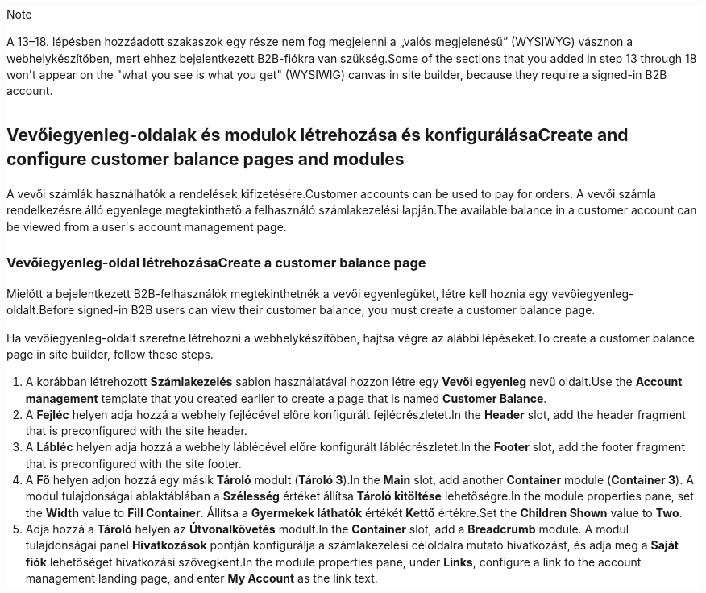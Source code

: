 > [!NOTE] 
> <span data-ttu-id="b4497-252">A 13–18. lépésben hozzáadott szakaszok egy része nem fog megjelenni a „valós megjelenésű” (WYSIWYG) vásznon a webhelykészítőben, mert ehhez bejelentkezett B2B-fiókra van szükség.</span><span class="sxs-lookup"><span data-stu-id="b4497-252">Some of the sections that you added in step 13 through 18 won't appear on the "what you see is what you get" (WYSIWIG) canvas in site builder, because they require a signed-in B2B account.</span></span>

## <a name="create-and-configure-customer-balance-pages-and-modules"></a><span data-ttu-id="b4497-253">Vevőiegyenleg-oldalak és modulok létrehozása és konfigurálása</span><span class="sxs-lookup"><span data-stu-id="b4497-253">Create and configure customer balance pages and modules</span></span> 

<span data-ttu-id="b4497-254">A vevői számlák használhatók a rendelések kifizetésére.</span><span class="sxs-lookup"><span data-stu-id="b4497-254">Customer accounts can be used to pay for orders.</span></span> <span data-ttu-id="b4497-255">A vevői számla rendelkezésre álló egyenlege megtekinthető a felhasználó számlakezelési lapján.</span><span class="sxs-lookup"><span data-stu-id="b4497-255">The available balance in a customer account can be viewed from a user's account management page.</span></span>

### <a name="create-a-customer-balance-page"></a><span data-ttu-id="b4497-256">Vevőiegyenleg-oldal létrehozása</span><span class="sxs-lookup"><span data-stu-id="b4497-256">Create a customer balance page</span></span> 

<span data-ttu-id="b4497-257">Mielőtt a bejelentkezett B2B-felhasználók megtekinthetnék a vevői egyenlegüket, létre kell hoznia egy vevőiegyenleg-oldalt.</span><span class="sxs-lookup"><span data-stu-id="b4497-257">Before signed-in B2B users can view their customer balance, you must create a customer balance page.</span></span> 

<span data-ttu-id="b4497-258">Ha vevőiegyenleg-oldalt szeretne létrehozni a webhelykészítőben, hajtsa végre az alábbi lépéseket.</span><span class="sxs-lookup"><span data-stu-id="b4497-258">To create a customer balance page in site builder, follow these steps.</span></span>

1. <span data-ttu-id="b4497-259">A korábban létrehozott **Számlakezelés** sablon használatával hozzon létre egy **Vevői egyenleg** nevű oldalt.</span><span class="sxs-lookup"><span data-stu-id="b4497-259">Use the **Account management** template that you created earlier to create a page that is named **Customer Balance**.</span></span>
1. <span data-ttu-id="b4497-260">A **Fejléc** helyen adja hozzá a webhely fejlécével előre konfigurált fejlécrészletet.</span><span class="sxs-lookup"><span data-stu-id="b4497-260">In the **Header** slot, add the header fragment that is preconfigured with the site header.</span></span>
1. <span data-ttu-id="b4497-261">A **Lábléc** helyen adja hozzá a webhely láblécével előre konfigurált láblécrészletet.</span><span class="sxs-lookup"><span data-stu-id="b4497-261">In the **Footer** slot, add the footer fragment that is preconfigured with the site footer.</span></span>
1. <span data-ttu-id="b4497-262">A **Fő** helyen adjon hozzá egy másik **Tároló** modult (**Tároló 3**).</span><span class="sxs-lookup"><span data-stu-id="b4497-262">In the **Main** slot, add another **Container** module (**Container 3**).</span></span> <span data-ttu-id="b4497-263">A modul tulajdonságai ablaktáblában a **Szélesség** értéket állítsa **Tároló kitöltése** lehetőségre.</span><span class="sxs-lookup"><span data-stu-id="b4497-263">In the module properties pane, set the **Width** value to **Fill Container**.</span></span> <span data-ttu-id="b4497-264">Állítsa a **Gyermekek láthatók** értékét **Kettő** értékre.</span><span class="sxs-lookup"><span data-stu-id="b4497-264">Set the **Children Shown** value to **Two**.</span></span>
1. <span data-ttu-id="b4497-265">Adja hozzá a **Tároló** helyen az **Útvonalkövetés** modult.</span><span class="sxs-lookup"><span data-stu-id="b4497-265">In the **Container** slot, add a **Breadcrumb** module.</span></span> <span data-ttu-id="b4497-266">A modul tulajdonságai panel **Hivatkozások** pontján konfigurálja a számlakezelési céloldalra mutató hivatkozást, és adja meg a **Saját fiók** lehetőséget hivatkozási szövegként.</span><span class="sxs-lookup"><span data-stu-id="b4497-266">In the module properties pane, under **Links**, configure a link to the account management landing page, and enter **My Account** as the link text.</span></span>